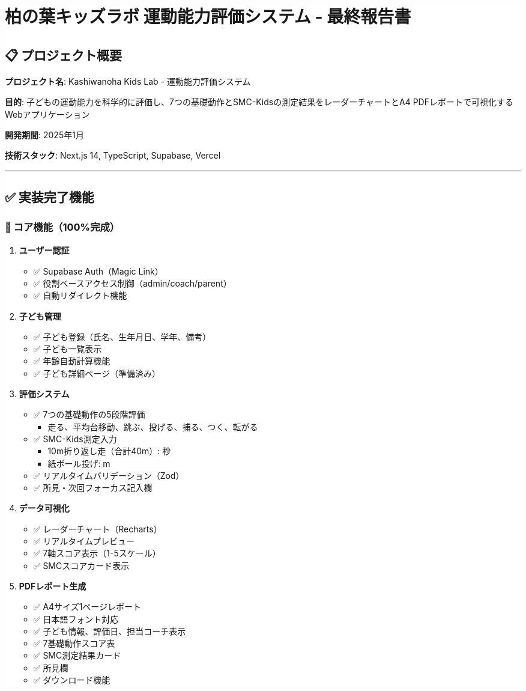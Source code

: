 # 柏の葉キッズラボ 運動能力評価システム - 最終報告書

## 📋 プロジェクト概要

**プロジェクト名**: Kashiwanoha Kids Lab - 運動能力評価システム

**目的**: 子どもの運動能力を科学的に評価し、7つの基礎動作とSMC-Kidsの測定結果をレーダーチャートとA4 PDFレポートで可視化するWebアプリケーション

**開発期間**: 2025年1月

**技術スタック**: Next.js 14, TypeScript, Supabase, Vercel

---

## ✅ 実装完了機能

### 🎯 コア機能（100%完成）

1. **ユーザー認証**
   - ✅ Supabase Auth（Magic Link）
   - ✅ 役割ベースアクセス制御（admin/coach/parent）
   - ✅ 自動リダイレクト機能

2. **子ども管理**
   - ✅ 子ども登録（氏名、生年月日、学年、備考）
   - ✅ 子ども一覧表示
   - ✅ 年齢自動計算機能
   - ✅ 子ども詳細ページ（準備済み）

3. **評価システム**
   - ✅ 7つの基礎動作の5段階評価
     - 走る、平均台移動、跳ぶ、投げる、捕る、つく、転がる
   - ✅ SMC-Kids測定入力
     - 10m折り返し走（合計40m）: 秒
     - 紙ボール投げ: m
   - ✅ リアルタイムバリデーション（Zod）
   - ✅ 所見・次回フォーカス記入欄

4. **データ可視化**
   - ✅ レーダーチャート（Recharts）
   - ✅ リアルタイムプレビュー
   - ✅ 7軸スコア表示（1-5スケール）
   - ✅ SMCスコアカード表示

5. **PDFレポート生成**
   - ✅ A4サイズ1ページレポート
   - ✅ 日本語フォント対応
   - ✅ 子ども情報、評価日、担当コーチ表示
   - ✅ 7基礎動作スコア表
   - ✅ SMC測定結果カード
   - ✅ 所見欄
   - ✅ ダウンロード機能

